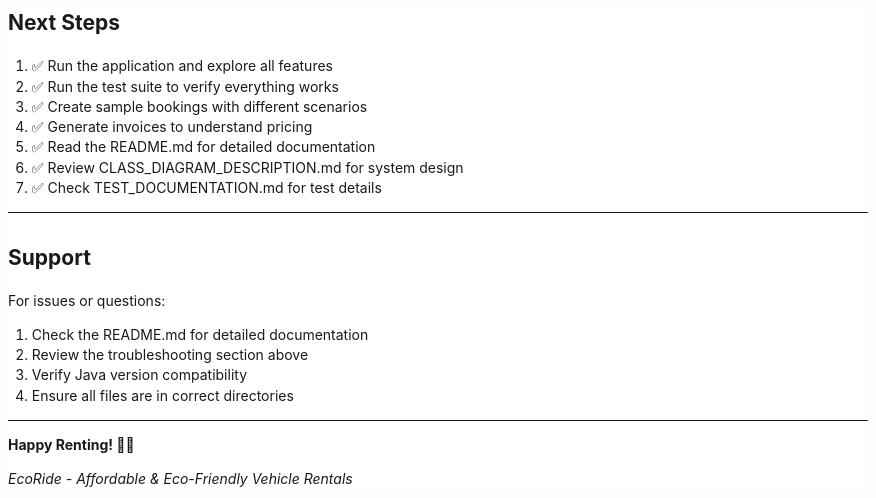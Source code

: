 
## Next Steps

1. ✅ Run the application and explore all features
2. ✅ Run the test suite to verify everything works
3. ✅ Create sample bookings with different scenarios
4. ✅ Generate invoices to understand pricing
5. ✅ Read the README.md for detailed documentation
6. ✅ Review CLASS_DIAGRAM_DESCRIPTION.md for system design
7. ✅ Check TEST_DOCUMENTATION.md for test details

---

## Support

For issues or questions:
1. Check the README.md for detailed documentation
2. Review the troubleshooting section above
3. Verify Java version compatibility
4. Ensure all files are in correct directories

---

**Happy Renting! 🚗💚**

*EcoRide - Affordable & Eco-Friendly Vehicle Rentals*
